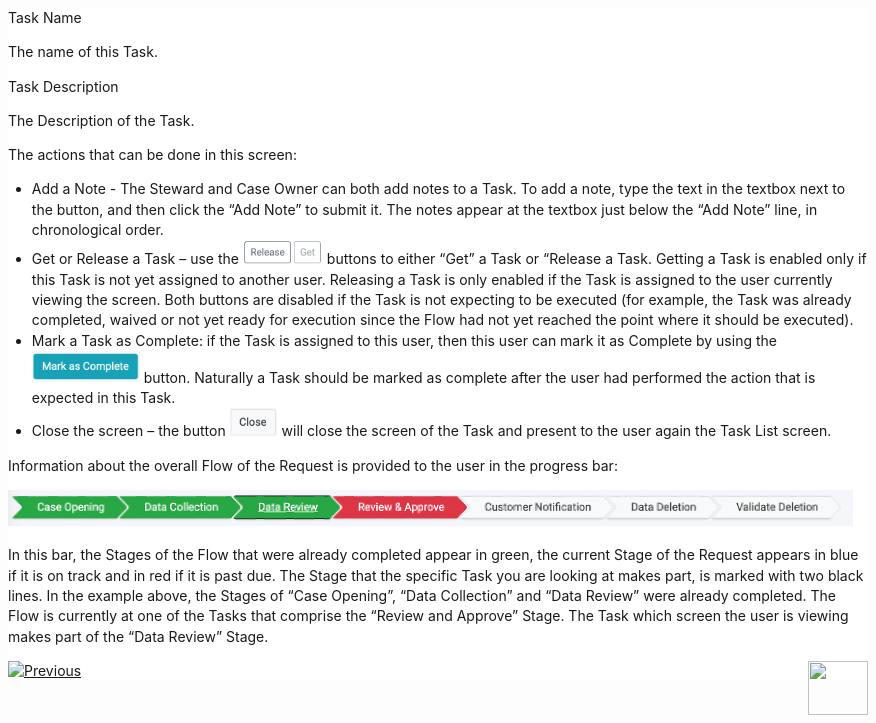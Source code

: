 <td width="100">
<p>Task Name</p>
</td>
<td width="800">
<p>The name of this Task.</p>
</td>
</tr>
<tr>
<td width="100">
<p>Task Description</p>
</td>
<td width="800">
<p>The Description of the Task.</p>
</td>
</tr>
</tbody>
</table>

The actions that can be done in this screen: 

- Add a Note - The Steward and Case Owner can both add notes to a Task.  To add a note, type the text in the textbox next to the button, and then click the “Add Note” to submit it. The notes appear at the textbox just below the “Add Note” line, in chronological order.
- Get or Release a Task – use the    ![image](images/Figure_45_a_release_get_icon.png) buttons to either “Get” a Task or “Release a Task. Getting a Task is enabled only if this Task is not yet assigned to another user. Releasing a Task is only enabled if the Task is assigned to the user currently viewing the screen. Both buttons are disabled if the Task is not expecting to be executed (for example, the Task was already completed, waived or not yet ready for execution since the Flow had not yet reached the point where it should be executed).
- Mark a Task as Complete: if the Task is assigned to this user, then this user can mark it as Complete by using the  ![image](images/Figure_45_b_mark_as_complete_icon.png)  button. Naturally a Task should be marked as complete after the user had performed the action that is expected in this Task. 
- Close the screen – the button ![image](images/Figure_45_c_close_icon.png)  will close the screen of the Task and present to the user again the Task List screen.

Information about the overall Flow of the Request is provided to the user in the progress bar: 

![image](images/Figure_45_d_Flow_detail.png)

In this bar, the Stages of the Flow that were already completed appear in green, the current Stage of the Request appears in blue if it is on track and in red if it is past due. The Stage that the specific Task you are looking at makes part, is marked with two black lines. 
In the example above, the Stages of “Case Opening”, “Data Collection” and “Data Review” were already completed. The Flow is currently at one of the Tasks that comprise the “Review and Approve” Stage. The Task which screen the user is viewing makes part of the “Data Review” Stage.

[![Previous](/articles/images/Previous.png)](/articles/00_DPM_User_Guide/06_Steward_User_Interface.md)[<img align="right" width="60" height="54" src="/articles/images/Next.png">](/articles/00_DPM_User_Guide/08_Case_Owner_User_Interface.md)
